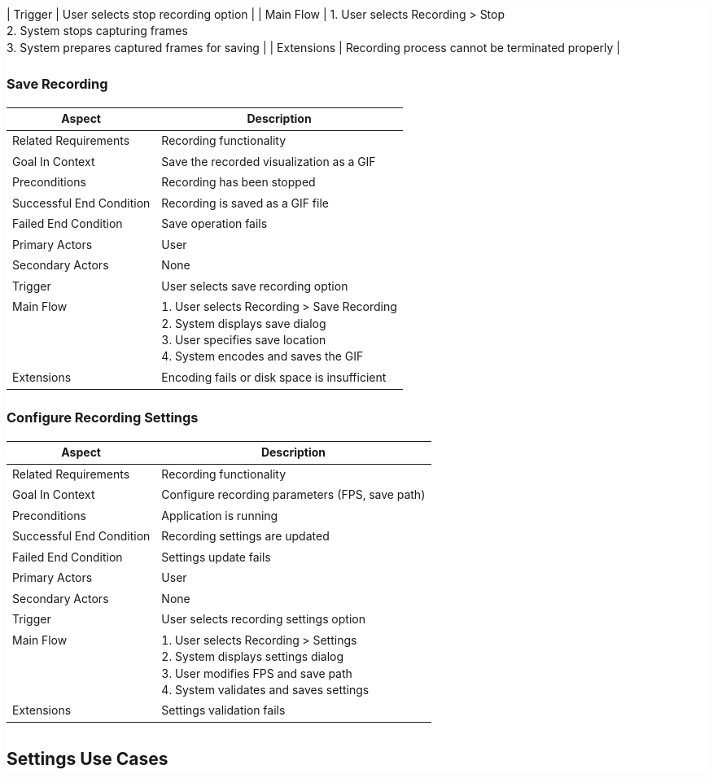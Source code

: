 | Trigger | User selects stop recording option |
| Main Flow | 1. User selects Recording > Stop<br>2. System stops capturing frames<br>3. System prepares captured frames for saving |
| Extensions | Recording process cannot be terminated properly |

### Save Recording
| Aspect | Description |
|--------|-------------|
| Related Requirements | Recording functionality |
| Goal In Context | Save the recorded visualization as a GIF |
| Preconditions | Recording has been stopped |
| Successful End Condition | Recording is saved as a GIF file |
| Failed End Condition | Save operation fails |
| Primary Actors | User |
| Secondary Actors | None |
| Trigger | User selects save recording option |
| Main Flow | 1. User selects Recording > Save Recording<br>2. System displays save dialog<br>3. User specifies save location<br>4. System encodes and saves the GIF |
| Extensions | Encoding fails or disk space is insufficient |

### Configure Recording Settings
| Aspect | Description |
|--------|-------------|
| Related Requirements | Recording functionality |
| Goal In Context | Configure recording parameters (FPS, save path) |
| Preconditions | Application is running |
| Successful End Condition | Recording settings are updated |
| Failed End Condition | Settings update fails |
| Primary Actors | User |
| Secondary Actors | None |
| Trigger | User selects recording settings option |
| Main Flow | 1. User selects Recording > Settings<br>2. System displays settings dialog<br>3. User modifies FPS and save path<br>4. System validates and saves settings |
| Extensions | Settings validation fails |

## Settings Use Cases
